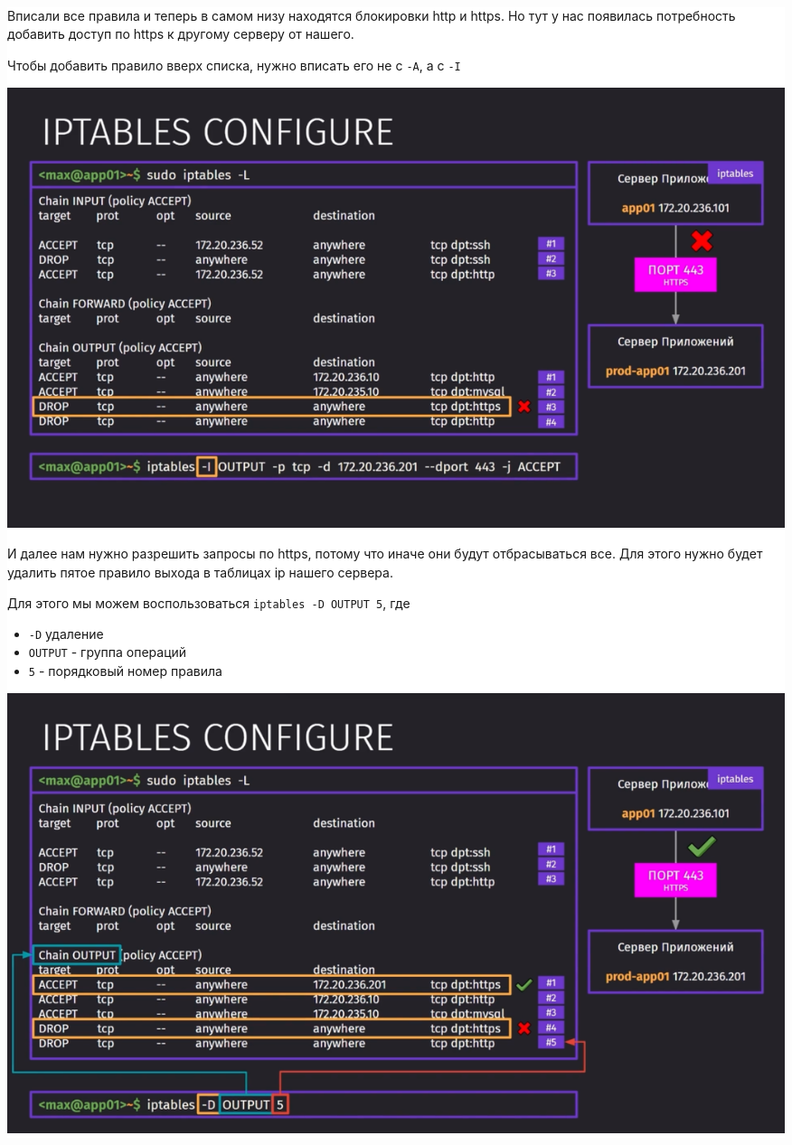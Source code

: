 Вписали все правила и теперь в самом низу находятся блокировки http и https. Но тут у нас появилась потребность добавить доступ по https к другому серверу от нашего.

Чтобы добавить правило вверх списка, нужно вписать его не с `-A`, а с  `-I`

![](_png/c6e9b5be1a3d82e948766eb0340f3594.png)

И далее нам нужно разрешить запросы по https, потому что иначе они будут отбрасываться все. Для этого нужно будет удалить пятое правило выхода в таблицах ip нашего сервера.

Для этого мы можем воспользоваться `iptables -D OUTPUT 5`, где 

- `-D` удаление
- `OUTPUT` - группа операций
- `5` - порядковый номер правила

![](_png/9ff2b831410210bc44e2124e3e3cbe90.png)